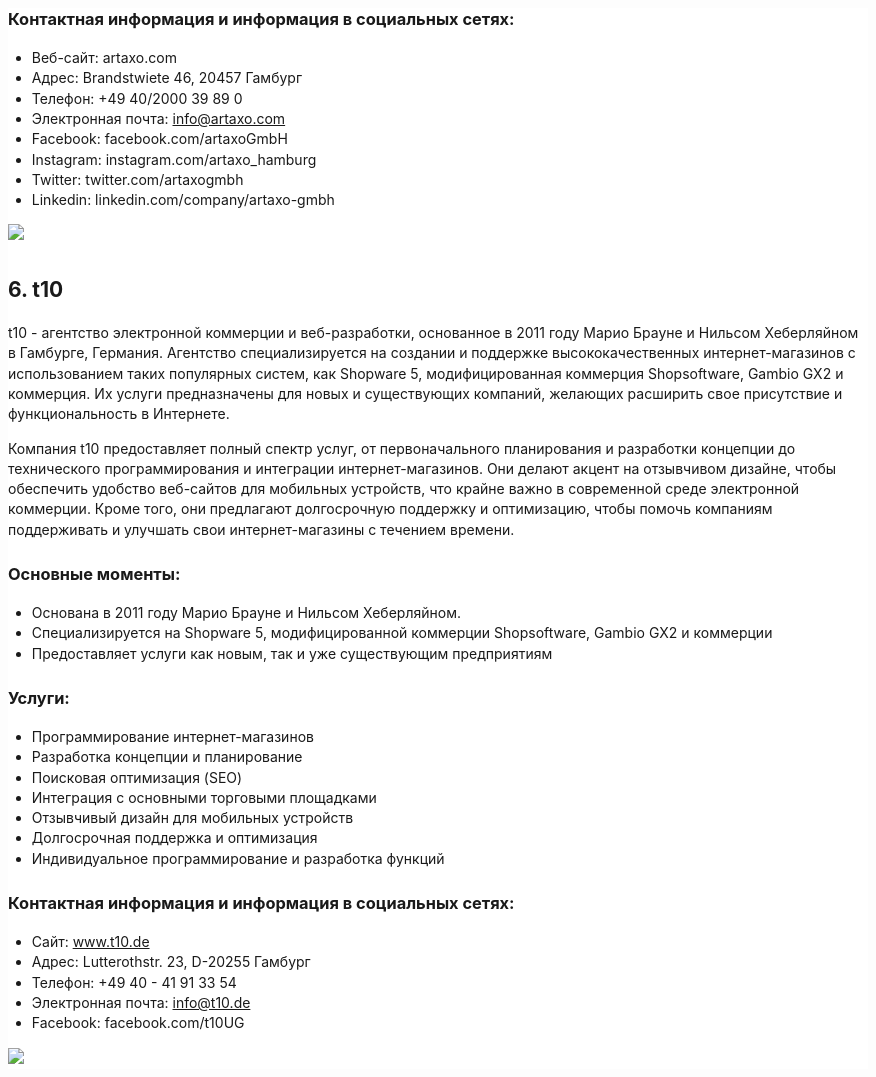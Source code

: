### Контактная информация и информация в социальных сетях:

* Веб-сайт: artaxo.com
* Адрес: Brandstwiete 46, 20457 Гамбург
* Телефон: +49 40/2000 39 89 0
* Электронная почта: info@artaxo.com
* Facebook: facebook.com/artaxoGmbH
* Instagram: instagram.com/artaxo\_hamburg
* Twitter: twitter.com/artaxogmbh
* Linkedin: linkedin.com/company/artaxo-gmbh

![](https://www.link-assistant.com/articles/wp-content/uploads/2024/08/t10.png)

## 6\. t10

t10 - агентство электронной коммерции и веб-разработки, основанное в 2011 году Марио Брауне и Нильсом Хеберляйном в Гамбурге, Германия. Агентство специализируется на создании и поддержке высококачественных интернет-магазинов с использованием таких популярных систем, как Shopware 5, модифицированная коммерция Shopsoftware, Gambio GX2 и коммерция. Их услуги предназначены для новых и существующих компаний, желающих расширить свое присутствие и функциональность в Интернете.

Компания t10 предоставляет полный спектр услуг, от первоначального планирования и разработки концепции до технического программирования и интеграции интернет-магазинов. Они делают акцент на отзывчивом дизайне, чтобы обеспечить удобство веб-сайтов для мобильных устройств, что крайне важно в современной среде электронной коммерции. Кроме того, они предлагают долгосрочную поддержку и оптимизацию, чтобы помочь компаниям поддерживать и улучшать свои интернет-магазины с течением времени.

### Основные моменты:

* Основана в 2011 году Марио Брауне и Нильсом Хеберляйном.
* Специализируется на Shopware 5, модифицированной коммерции Shopsoftware, Gambio GX2 и коммерции
* Предоставляет услуги как новым, так и уже существующим предприятиям

### Услуги:

* Программирование интернет-магазинов
* Разработка концепции и планирование
* Поисковая оптимизация (SEO)
* Интеграция с основными торговыми площадками
* Отзывчивый дизайн для мобильных устройств
* Долгосрочная поддержка и оптимизация
* Индивидуальное программирование и разработка функций

### Контактная информация и информация в социальных сетях:

* Сайт: www.t10.de
* Адрес: Lutterothstr. 23, D-20255 Гамбург
* Телефон: +49 40 - 41 91 33 54
* Электронная почта: info@t10.de
* Facebook: facebook.com/t10UG

![](https://www.link-assistant.com/articles/wp-content/uploads/2024/08/Heise-Regioconcept.png)
